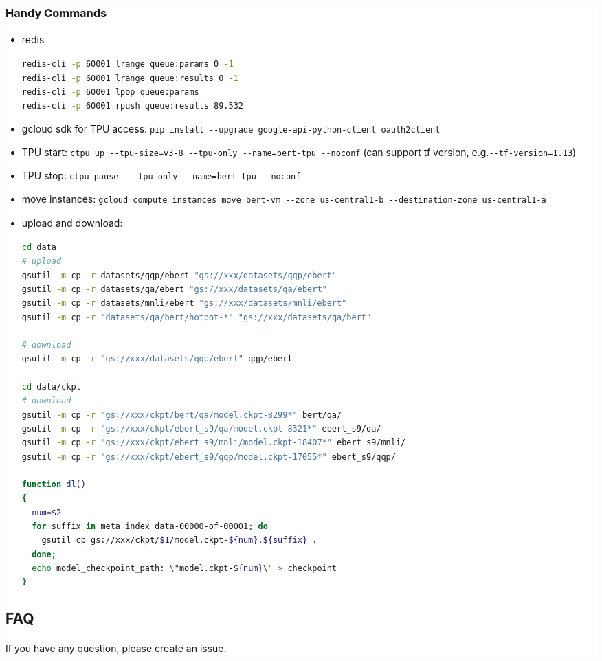 ### Handy Commands

- redis

  ````bash
  redis-cli -p 60001 lrange queue:params 0 -1
  redis-cli -p 60001 lrange queue:results 0 -1
  redis-cli -p 60001 lpop queue:params
  redis-cli -p 60001 rpush queue:results 89.532
  ````
  
- gcloud sdk for TPU access: `pip install --upgrade google-api-python-client oauth2client`

- TPU start: `ctpu up --tpu-size=v3-8 --tpu-only --name=bert-tpu --noconf` 
(can support tf version, e.g.`--tf-version=1.13`)

- TPU stop: `ctpu pause  --tpu-only --name=bert-tpu --noconf`


- move instances: `gcloud compute instances move bert-vm --zone us-central1-b --destination-zone us-central1-a`

- upload and download: 
  ````bash
  cd data
  # upload
  gsutil -m cp -r datasets/qqp/ebert "gs://xxx/datasets/qqp/ebert"
  gsutil -m cp -r datasets/qa/ebert "gs://xxx/datasets/qa/ebert"
  gsutil -m cp -r datasets/mnli/ebert "gs://xxx/datasets/mnli/ebert"
  gsutil -m cp -r "datasets/qa/bert/hotpot-*" "gs://xxx/datasets/qa/bert"

  # download
  gsutil -m cp -r "gs://xxx/datasets/qqp/ebert" qqp/ebert
  
  cd data/ckpt
  # download
  gsutil -m cp -r "gs://xxx/ckpt/bert/qa/model.ckpt-8299*" bert/qa/
  gsutil -m cp -r "gs://xxx/ckpt/ebert_s9/qa/model.ckpt-8321*" ebert_s9/qa/
  gsutil -m cp -r "gs://xxx/ckpt/ebert_s9/mnli/model.ckpt-18407*" ebert_s9/mnli/
  gsutil -m cp -r "gs://xxx/ckpt/ebert_s9/qqp/model.ckpt-17055*" ebert_s9/qqp/
  
  function dl()
  {
    num=$2
    for suffix in meta index data-00000-of-00001; do
      gsutil cp gs://xxx/ckpt/$1/model.ckpt-${num}.${suffix} .
    done;
    echo model_checkpoint_path: \"model.ckpt-${num}\" > checkpoint
  }
  
  ````

## FAQ

If you have any question, please create an issue.
